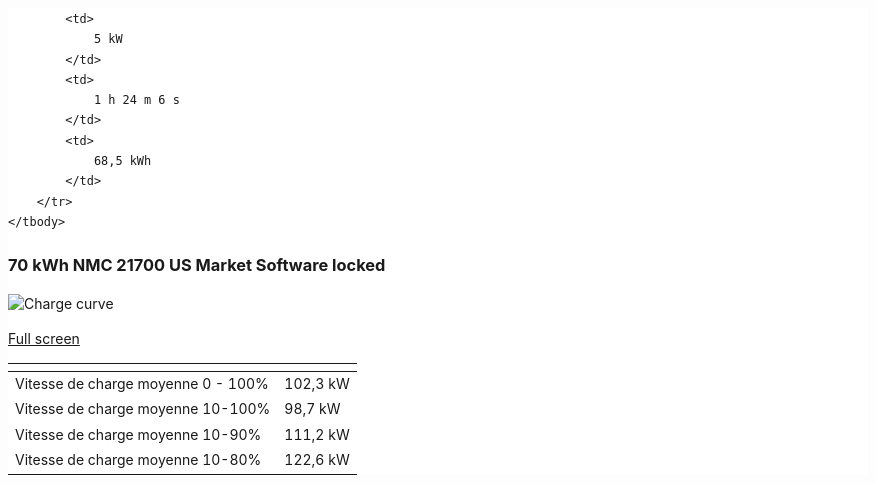 			<td>
				5 kW
			</td>
			<td>
				1 h 24 m 6 s
			</td>
			<td>
				68,5 kWh
			</td>
		</tr>
	</tbody>
</table>
</div>

### 70 kWh NMC 21700 US Market Software locked

<img src="/images/models/tesla/model_y/model_y_standard_range/chargingcurve_4.svg" alt="Charge curve" class="img-fluid">

[Full screen](/images/models/tesla/model_y/model_y_standard_range/chargingcurve_4.svg)


<div class="table-responsive">
<table class="table table-striped border">
	<thead>
		<tr>
			<th>
			</th>
			<th>
			</th>
		</tr>
	</thead>
	<tbody>
		<tr>
			<td>
				Vitesse de charge moyenne 0 - 100%
			</td>
			<td>
				102,3 kW
			</td>
		</tr>
		<tr>
			<td>
				Vitesse de charge moyenne 10-100%
			</td>
			<td>
				98,7 kW
			</td>
		</tr>
		<tr>
			<td>
				Vitesse de charge moyenne 10-90%
			</td>
			<td>
				111,2 kW
			</td>
		</tr>
		<tr>
			<td>
				Vitesse de charge moyenne 10-80%
			</td>
			<td>
				122,6 kW
			</td>
		</tr>
